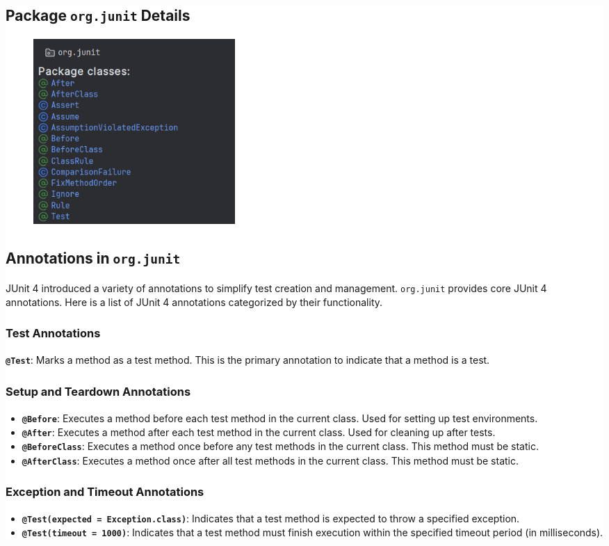 ## Package `org.junit` Details

<figure><img src="../../../../.gitbook/assets/image (418).png" alt="" width="290"><figcaption></figcaption></figure>

## Annotations in `org.junit`

JUnit 4 introduced a variety of annotations to simplify test creation and management. `org.junit` provides core JUnit 4 annotations. Here is a list of JUnit 4 annotations categorized by their functionality.

### Test Annotations

**`@Test`**: Marks a method as a test method. This is the primary annotation to indicate that a method is a test.

### Setup and Teardown Annotations

* **`@Before`**: Executes a method before each test method in the current class. Used for setting up test environments.
* **`@After`**: Executes a method after each test method in the current class. Used for cleaning up after tests.
* **`@BeforeClass`**: Executes a method once before any test methods in the current class. This method must be static.
* **`@AfterClass`**: Executes a method once after all test methods in the current class. This method must be static.

### Exception and Timeout Annotations

* **`@Test(expected = Exception.class)`**: Indicates that a test method is expected to throw a specified exception.
* **`@Test(timeout = 1000)`**: Indicates that a test method must finish execution within the specified timeout period (in milliseconds).
